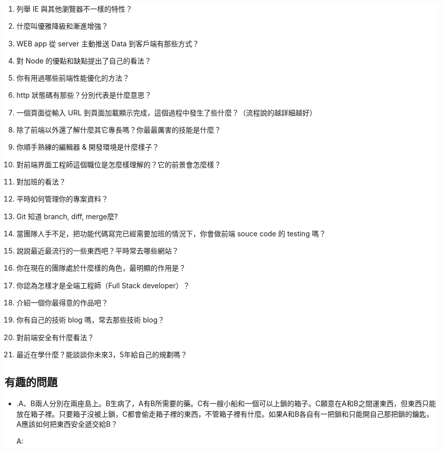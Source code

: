  1. 列舉 IE 與其他瀏覽器不一樣的特性？

 1. 什麼叫優雅降級和漸進增強？

 1. WEB app 從 server 主動推送 Data 到客戶端有那些方式？

 1. 對 Node 的優點和缺點提出了自己的看法？

 1. 你有用過哪些前端性能優化的方法？

 1. http 狀態碼有那些？分別代表是什麼意思？

 1. 一個頁面從輸入 URL 到頁面加載顯示完成，這個過程中發生了些什麼？（流程說的越詳細越好）

 1. 除了前端以外還了解什麼其它專長嗎？你最最厲害的技能是什麼？

 1. 你順手熟練的編輯器 & 開發環境是什麼樣子？

 1. 對前端界面工程師這個職位是怎麼樣理解的？它的前景會怎麼樣？

 1. 對加班的看法？

 1. 平時如何管理你的專案資料？

 1. Git 知道 branch, diff, merge麼?

 1. 當團隊人手不足，把功能代碼寫完已經需要加班的情況下，你會做前端 souce code 的 testing 嗎？

 1. 說說最近最流行的一些東西吧？平時常去哪些網站？

 1. 你在現在的團隊處於什麼樣的角色，最明顯的作用是？

 1. 你認為怎樣才是全端工程師（Full Stack developer）？

 1. 介紹一個你最得意的作品吧？

 1. 你有自己的技術 blog 嗎，常去那些技術 blog？

 1. 對前端安全有什麼看法？

 1. 最近在學什麼？能談談你未來3，5年給自己的規劃嗎？



## 有趣的問題

- .A、B兩人分別在兩座島上。B生病了，A有B所需要的藥。C有一艘小船和一個可以上鎖的箱子。C願意在A和B之間運東西，但東西只能放在箱子裡。只要箱子沒被上鎖，C都會偷走箱子裡的東西，不管箱子裡有什麼。如果A和B各自有一把鎖和只能開自己那把鎖的鑰匙，A應該如何把東西安全遞交給B？

    A:
    ```
    ```
